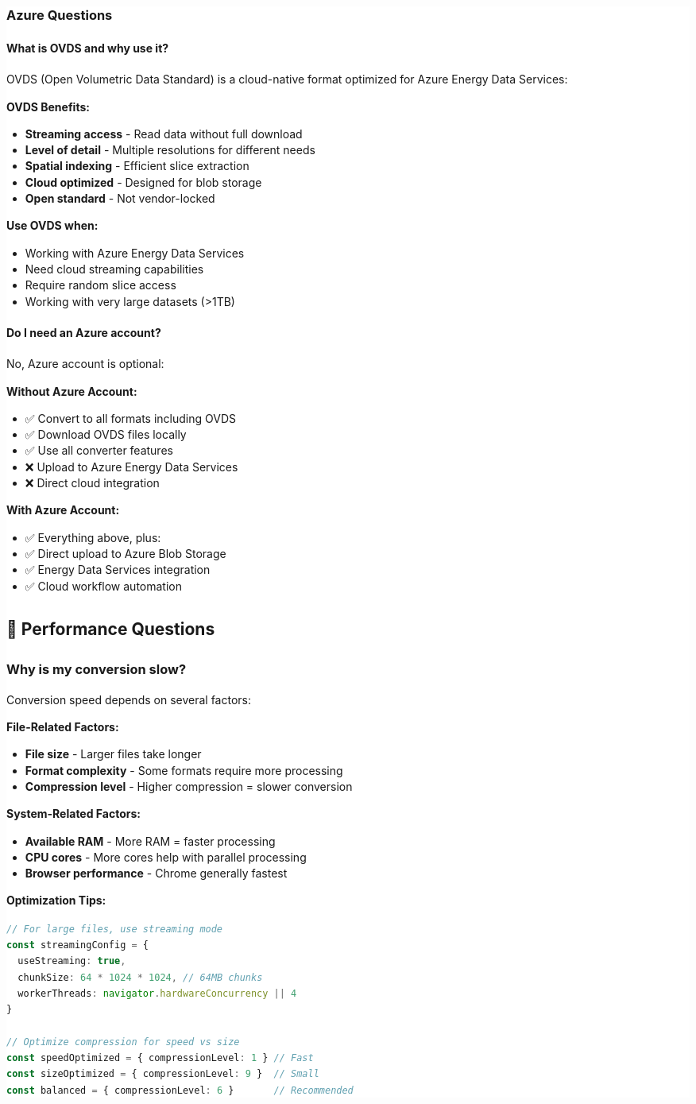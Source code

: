 ### **Azure Questions**

#### **What is OVDS and why use it?**

OVDS (Open Volumetric Data Standard) is a cloud-native format optimized for Azure Energy Data Services:

**OVDS Benefits:**
- **Streaming access** - Read data without full download
- **Level of detail** - Multiple resolutions for different needs
- **Spatial indexing** - Efficient slice extraction
- **Cloud optimized** - Designed for blob storage
- **Open standard** - Not vendor-locked

**Use OVDS when:**
- Working with Azure Energy Data Services
- Need cloud streaming capabilities
- Require random slice access
- Working with very large datasets (>1TB)

#### **Do I need an Azure account?**

No, Azure account is optional:

**Without Azure Account:**
- ✅ Convert to all formats including OVDS
- ✅ Download OVDS files locally
- ✅ Use all converter features
- ❌ Upload to Azure Energy Data Services
- ❌ Direct cloud integration

**With Azure Account:**
- ✅ Everything above, plus:
- ✅ Direct upload to Azure Blob Storage
- ✅ Energy Data Services integration
- ✅ Cloud workflow automation

## 🚀 Performance Questions

### **Why is my conversion slow?**

Conversion speed depends on several factors:

**File-Related Factors:**
- **File size** - Larger files take longer
- **Format complexity** - Some formats require more processing
- **Compression level** - Higher compression = slower conversion

**System-Related Factors:**
- **Available RAM** - More RAM = faster processing
- **CPU cores** - More cores help with parallel processing
- **Browser performance** - Chrome generally fastest

**Optimization Tips:**
```typescript
// For large files, use streaming mode
const streamingConfig = {
  useStreaming: true,
  chunkSize: 64 * 1024 * 1024, // 64MB chunks
  workerThreads: navigator.hardwareConcurrency || 4
}

// Optimize compression for speed vs size
const speedOptimized = { compressionLevel: 1 } // Fast
const sizeOptimized = { compressionLevel: 9 }  // Small
const balanced = { compressionLevel: 6 }       // Recommended
```